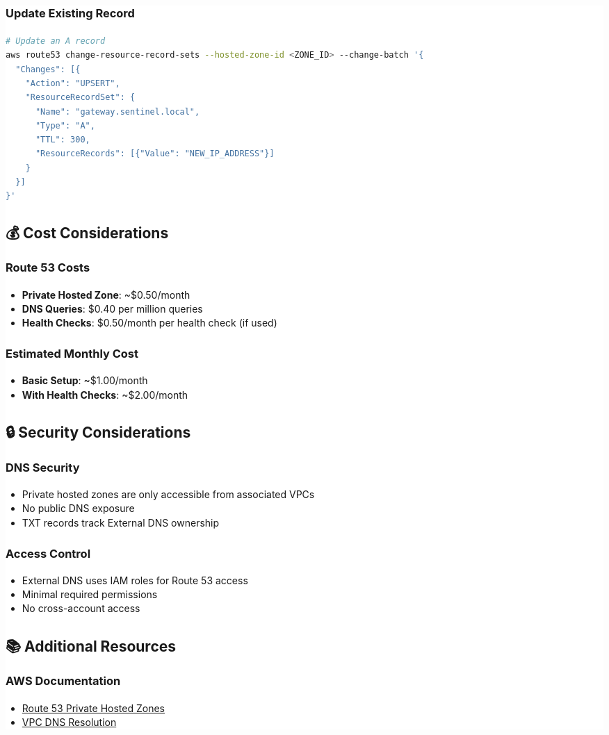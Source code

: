 ```bash
```

### Update Existing Record
```bash
# Update an A record
aws route53 change-resource-record-sets --hosted-zone-id <ZONE_ID> --change-batch '{
  "Changes": [{
    "Action": "UPSERT",
    "ResourceRecordSet": {
      "Name": "gateway.sentinel.local",
      "Type": "A",
      "TTL": 300,
      "ResourceRecords": [{"Value": "NEW_IP_ADDRESS"}]
    }
  }]
}'
```

## 💰 Cost Considerations

### Route 53 Costs
- **Private Hosted Zone**: ~$0.50/month
- **DNS Queries**: $0.40 per million queries
- **Health Checks**: $0.50/month per health check (if used)

### Estimated Monthly Cost
- **Basic Setup**: ~$1.00/month
- **With Health Checks**: ~$2.00/month

## 🔒 Security Considerations

### DNS Security
- Private hosted zones are only accessible from associated VPCs
- No public DNS exposure
- TXT records track External DNS ownership

### Access Control
- External DNS uses IAM roles for Route 53 access
- Minimal required permissions
- No cross-account access

## 📚 Additional Resources

### AWS Documentation
- [Route 53 Private Hosted Zones](https://docs.aws.amazon.com/Route53/latest/DeveloperGuide/hosted-zones-private.html)
- [VPC DNS Resolution](https://docs.aws.amazon.com/vpc/latest/userguide/vpc-dns.html)
